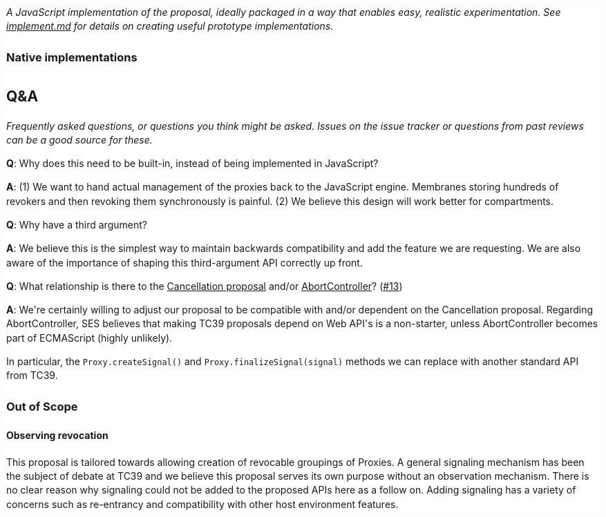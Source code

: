 *A JavaScript implementation of the proposal, ideally packaged in a way that enables easy, realistic experimentation. See [implement.md](https://github.com/tc39/how-we-work/blob/master/implement.md) for details on creating useful prototype implementations.*

### Native implementations

## Q&A

*Frequently asked questions, or questions you think might be asked. Issues on the issue tracker or questions from past reviews can be a good source for these.*

**Q**: Why does this need to be built-in, instead of being implemented in JavaScript?

**A**: (1) We want to hand actual management of the proxies back to the JavaScript engine.  Membranes storing hundreds of revokers and then revoking them synchronously is painful.  (2) We believe this design will work better for compartments.

**Q**: Why have a third argument?

**A**: We believe this is the simplest way to maintain backwards compatibility and add the feature we are requesting.  We are also aware of the importance of shaping this third-argument API correctly up front.

**Q**: What relationship is there to the [Cancellation proposal](https://github.com/tc39/proposal-cancellation) and/or [AbortController](https://developer.mozilla.org/en-US/docs/Web/API/AbortController)? ([#13](https://github.com/ajvincent/proposal-mass-proxy-revocation/issues/13))

**A**: We're certainly willing to adjust our proposal to be compatible with and/or dependent on the Cancellation proposal.  Regarding AbortController, SES believes that making TC39 proposals depend on Web API's is a non-starter, unless AbortController becomes part of ECMAScript (highly unlikely).

In particular, the `Proxy.createSignal()` and `Proxy.finalizeSignal(signal)` methods we can replace with another standard API from TC39.

### Out of Scope

#### Observing revocation

This proposal is tailored towards allowing creation of revocable groupings of Proxies.  A general signaling mechanism has been the subject of debate at TC39 and we believe this proposal serves its own purpose without an observation mechanism. There is no clear reason why signaling could not be added to the proposed APIs here as a follow on. Adding signaling has a variety of concerns such as re-entrancy and compatibility with other host environment features.
<br>